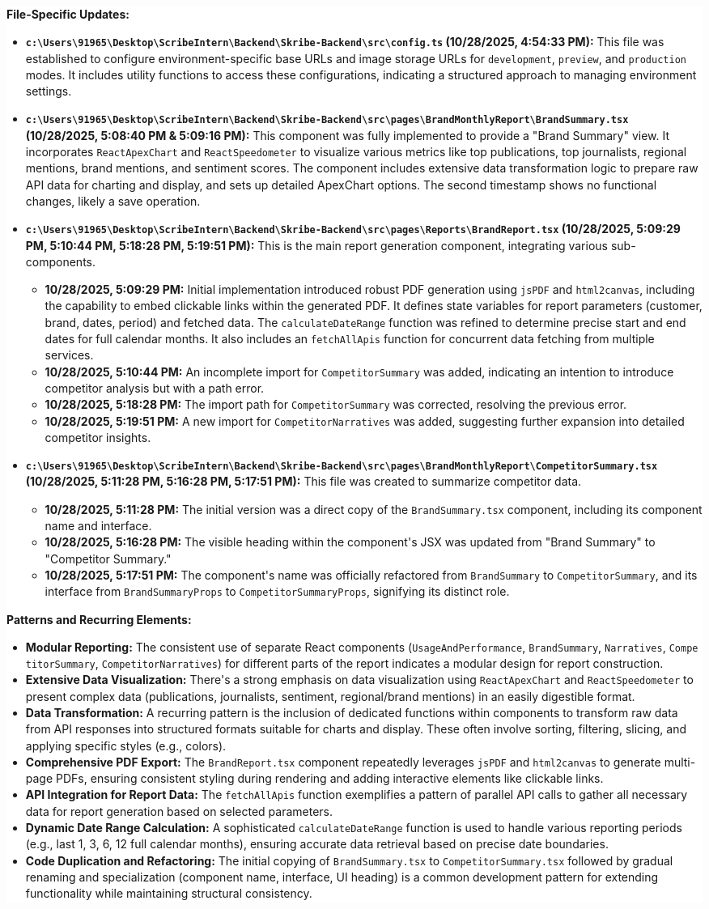 **File-Specific Updates:**

*   **`c:\Users\91965\Desktop\ScribeIntern\Backend\Skribe-Backend\src\config.ts` (10/28/2025, 4:54:33 PM):** This file was established to configure environment-specific base URLs and image storage URLs for `development`, `preview`, and `production` modes. It includes utility functions to access these configurations, indicating a structured approach to managing environment settings.

*   **`c:\Users\91965\Desktop\ScribeIntern\Backend\Skribe-Backend\src\pages\BrandMonthlyReport\BrandSummary.tsx` (10/28/2025, 5:08:40 PM & 5:09:16 PM):** This component was fully implemented to provide a "Brand Summary" view. It incorporates `ReactApexChart` and `ReactSpeedometer` to visualize various metrics like top publications, top journalists, regional mentions, brand mentions, and sentiment scores. The component includes extensive data transformation logic to prepare raw API data for charting and display, and sets up detailed ApexChart options. The second timestamp shows no functional changes, likely a save operation.

*   **`c:\Users\91965\Desktop\ScribeIntern\Backend\Skribe-Backend\src\pages\Reports\BrandReport.tsx` (10/28/2025, 5:09:29 PM, 5:10:44 PM, 5:18:28 PM, 5:19:51 PM):** This is the main report generation component, integrating various sub-components.
    *   **10/28/2025, 5:09:29 PM:** Initial implementation introduced robust PDF generation using `jsPDF` and `html2canvas`, including the capability to embed clickable links within the generated PDF. It defines state variables for report parameters (customer, brand, dates, period) and fetched data. The `calculateDateRange` function was refined to determine precise start and end dates for full calendar months. It also includes an `fetchAllApis` function for concurrent data fetching from multiple services.
    *   **10/28/2025, 5:10:44 PM:** An incomplete import for `CompetitorSummary` was added, indicating an intention to introduce competitor analysis but with a path error.
    *   **10/28/2025, 5:18:28 PM:** The import path for `CompetitorSummary` was corrected, resolving the previous error.
    *   **10/28/2025, 5:19:51 PM:** A new import for `CompetitorNarratives` was added, suggesting further expansion into detailed competitor insights.

*   **`c:\Users\91965\Desktop\ScribeIntern\Backend\Skribe-Backend\src\pages\BrandMonthlyReport\CompetitorSummary.tsx` (10/28/2025, 5:11:28 PM, 5:16:28 PM, 5:17:51 PM):** This file was created to summarize competitor data.
    *   **10/28/2025, 5:11:28 PM:** The initial version was a direct copy of the `BrandSummary.tsx` component, including its component name and interface.
    *   **10/28/2025, 5:16:28 PM:** The visible heading within the component's JSX was updated from "Brand Summary" to "Competitor Summary."
    *   **10/28/2025, 5:17:51 PM:** The component's name was officially refactored from `BrandSummary` to `CompetitorSummary`, and its interface from `BrandSummaryProps` to `CompetitorSummaryProps`, signifying its distinct role.

**Patterns and Recurring Elements:**

*   **Modular Reporting:** The consistent use of separate React components (`UsageAndPerformance`, `BrandSummary`, `Narratives`, `CompetitorSummary`, `CompetitorNarratives`) for different parts of the report indicates a modular design for report construction.
*   **Extensive Data Visualization:** There's a strong emphasis on data visualization using `ReactApexChart` and `ReactSpeedometer` to present complex data (publications, journalists, sentiment, regional/brand mentions) in an easily digestible format.
*   **Data Transformation:** A recurring pattern is the inclusion of dedicated functions within components to transform raw data from API responses into structured formats suitable for charts and display. These often involve sorting, filtering, slicing, and applying specific styles (e.g., colors).
*   **Comprehensive PDF Export:** The `BrandReport.tsx` component repeatedly leverages `jsPDF` and `html2canvas` to generate multi-page PDFs, ensuring consistent styling during rendering and adding interactive elements like clickable links.
*   **API Integration for Report Data:** The `fetchAllApis` function exemplifies a pattern of parallel API calls to gather all necessary data for report generation based on selected parameters.
*   **Dynamic Date Range Calculation:** A sophisticated `calculateDateRange` function is used to handle various reporting periods (e.g., last 1, 3, 6, 12 full calendar months), ensuring accurate data retrieval based on precise date boundaries.
*   **Code Duplication and Refactoring:** The initial copying of `BrandSummary.tsx` to `CompetitorSummary.tsx` followed by gradual renaming and specialization (component name, interface, UI heading) is a common development pattern for extending functionality while maintaining structural consistency.
